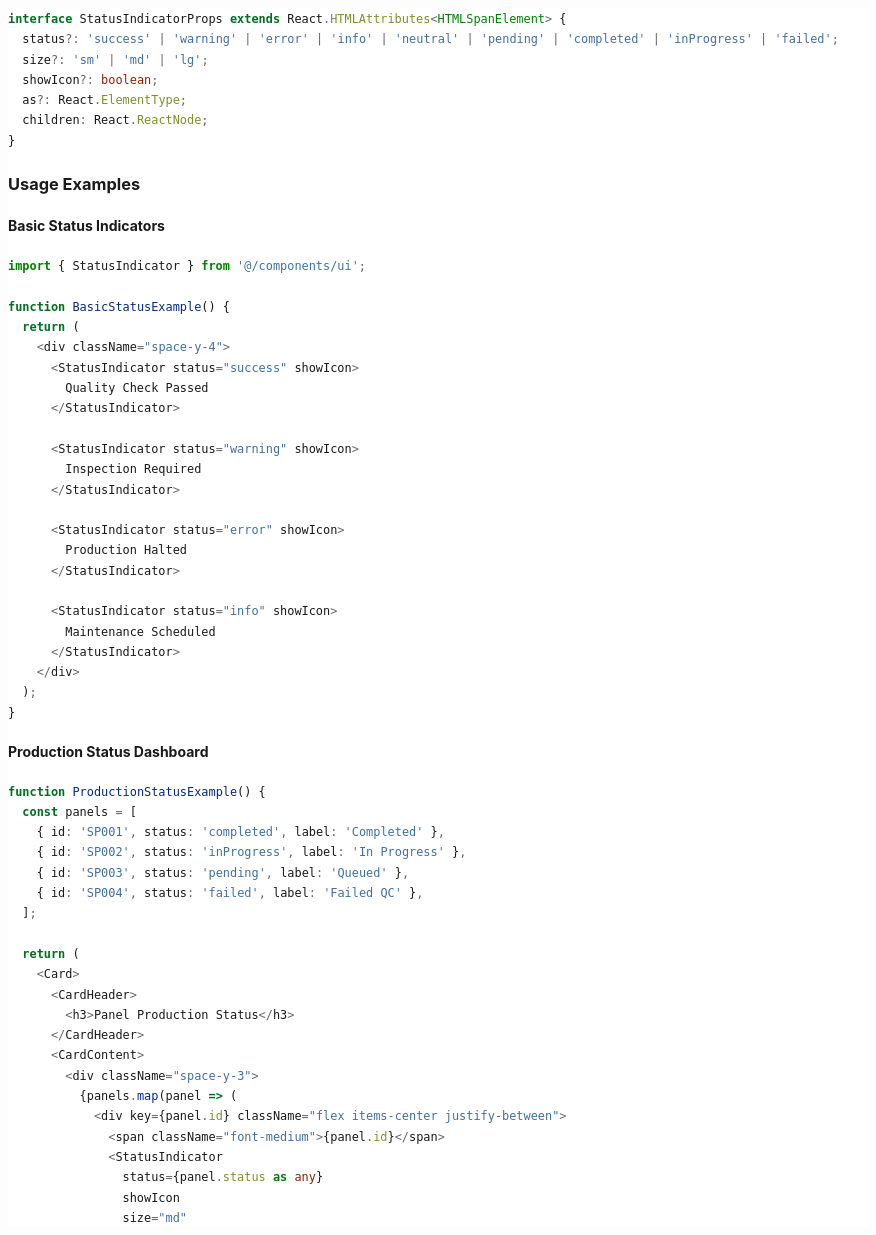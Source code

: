 ```typescript
interface StatusIndicatorProps extends React.HTMLAttributes<HTMLSpanElement> {
  status?: 'success' | 'warning' | 'error' | 'info' | 'neutral' | 'pending' | 'completed' | 'inProgress' | 'failed';
  size?: 'sm' | 'md' | 'lg';
  showIcon?: boolean;
  as?: React.ElementType;
  children: React.ReactNode;
}
```

### Usage Examples

#### Basic Status Indicators
```typescript
import { StatusIndicator } from '@/components/ui';

function BasicStatusExample() {
  return (
    <div className="space-y-4">
      <StatusIndicator status="success" showIcon>
        Quality Check Passed
      </StatusIndicator>
      
      <StatusIndicator status="warning" showIcon>
        Inspection Required
      </StatusIndicator>
      
      <StatusIndicator status="error" showIcon>
        Production Halted
      </StatusIndicator>
      
      <StatusIndicator status="info" showIcon>
        Maintenance Scheduled
      </StatusIndicator>
    </div>
  );
}
```

#### Production Status Dashboard
```typescript
function ProductionStatusExample() {
  const panels = [
    { id: 'SP001', status: 'completed', label: 'Completed' },
    { id: 'SP002', status: 'inProgress', label: 'In Progress' },
    { id: 'SP003', status: 'pending', label: 'Queued' },
    { id: 'SP004', status: 'failed', label: 'Failed QC' },
  ];

  return (
    <Card>
      <CardHeader>
        <h3>Panel Production Status</h3>
      </CardHeader>
      <CardContent>
        <div className="space-y-3">
          {panels.map(panel => (
            <div key={panel.id} className="flex items-center justify-between">
              <span className="font-medium">{panel.id}</span>
              <StatusIndicator 
                status={panel.status as any} 
                showIcon 
                size="md"
```